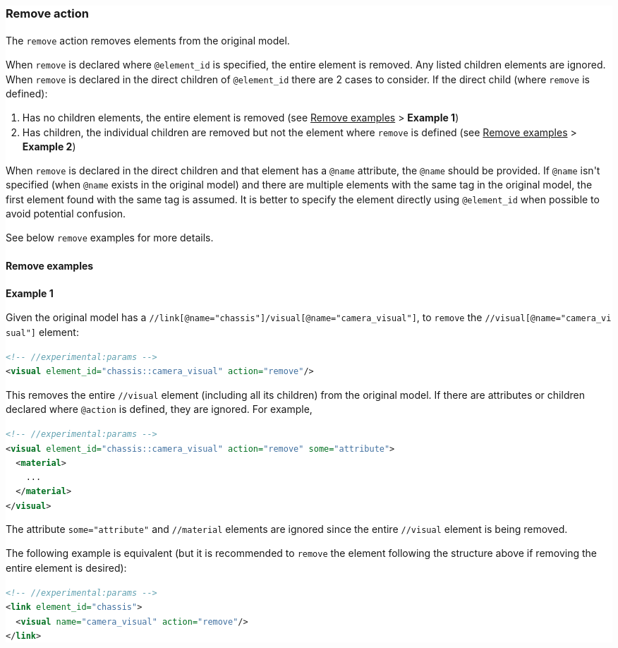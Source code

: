 
### Remove action

The `remove` action removes elements from the original model.

When `remove` is declared where `@element_id` is specified, the entire element is removed.
Any listed children elements are ignored.
When `remove` is declared in the direct children of `@element_id` there are 2 cases to consider.
If the direct child (where `remove` is defined):

1. Has no children elements, the entire element is removed
(see [Remove examples](http://sdformat.org/tutorials?tut=param_passing_tutorial#remove-examples) > **Example 1**)
1. Has children, the individual children are removed but not the element where `remove` is defined
(see [Remove examples](http://sdformat.org/tutorials?tut=param_passing_tutorial#remove-examples) > **Example 2**)

When `remove` is declared in the direct children and that element has a `@name` attribute,
the `@name` should be provided. If `@name` isn't specified
(when `@name` exists in the original model) and there are multiple elements
with the same tag in the original model, the first element found with the same tag is assumed.
It is better to specify the element directly using `@element_id` when possible to
avoid potential confusion.

See below `remove` examples for more details.

#### Remove examples

**Example 1**

Given the original model has a `//link[@name="chassis"]/visual[@name="camera_visual"]`,
to `remove` the `//visual[@name="camera_visual"]` element:

```xml
<!-- //experimental:params -->
<visual element_id="chassis::camera_visual" action="remove"/>
```

This removes the entire `//visual` element (including all its children) from the original model.
If there are attributes or children declared where `@action` is defined,
they are ignored. For example,

```xml
<!-- //experimental:params -->
<visual element_id="chassis::camera_visual" action="remove" some="attribute">
  <material>
    ...
  </material>
</visual>
```

The attribute `some="attribute"` and `//material` elements are ignored since
the entire `//visual` element is being removed.

The following example is equivalent (but it is recommended to `remove` the element
following the structure above if removing the entire element is desired):

```xml
<!-- //experimental:params -->
<link element_id="chassis">
  <visual name="camera_visual" action="remove"/>
</link>
```
